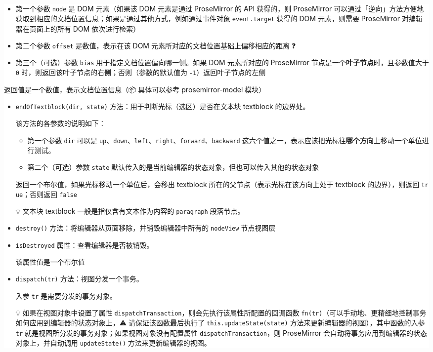   * 第一个参数 `node` 是 DOM 元素（如果该 DOM 元素是通过 ProseMirror 的 API 获得的，则 ProseMirror 可以通过「逆向」方法方便地获取到相应的文档位置信息；如果是通过其他方式，例如通过事件对象 `event.target` 获得的 DOM 元素，则需要 ProseMirror 对编辑器在页面上的所有 DOM 依次进行检索）

  * 第二个参数 `offset` 是数值，表示在该 DOM 元素所对应的文档位置基础上偏移相应的距离 :question:

  * 第三个（可选）参数 `bias` 用于指定文档位置偏向哪一侧。如果 DOM 元素所对应的 ProseMirror 节点是一个**叶子节点**时，且参数值大于 `0` 时，则返回该叶子节点的右侧；否则（参数的默认值为 `-1`）返回叶子节点的左侧

  返回值是一个数值，表示文档位置信息（:package: 具体可以参考 prosemirror-model 模块）

* `endOfTextblock(dir, state)` 方法：用于判断光标（选区）是否在文本块 textblock 的边界处。

  该方法的各参数的说明如下：

  * 第一个参数 `dir` 可以是 `up`、`down`、`left`、`right`、`forward`、`backward` 这六个值之一，表示应该把光标往**哪个方向**上移动一个单位进行测试。

  * 第二个（可选）参数 `state` 默认传入的是当前编辑器的状态对象，但也可以传入其他的状态对象

  返回一个布尔值，如果光标移动一个单位后，会移出 textblock 所在的父节点（表示光标在该方向上处于 textblock 的边界），则返回 `true`；否则返回 `false`

  :bulb: 文本块 textblock 一般是指仅含有文本作为内容的 `paragraph` 段落节点。

* `destroy()` 方法：将编辑器从页面移除，并销毁编辑器中所有的 `nodeView` 节点视图层

* `isDestroyed` 属性：查看编辑器是否被销毁。

  该属性值是一个布尔值

* `dispatch(tr)` 方法：视图分发一个事务。

  入参 `tr` 是需要分发的事务对象。

  :bulb: 如果在视图对象中设置了属性 `dispatchTransaction`，则会先执行该属性所配置的回调函数 `fn(tr)`（可以手动地、更精细地控制事务如何应用到编辑器的状态对象上，:warning: 请保证该函数最后执行了 `this.updateState(state)` 方法来更新编辑器的视图），其中函数的入参 `tr` 就是视图所分发的事务对象；如果视图对象没有配置属性 `dispatchTransaction`，则 ProseMirror 会自动将事务应用到编辑器的状态对象上，并自动调用 `updateState()` 方法来更新编辑器的视图。
